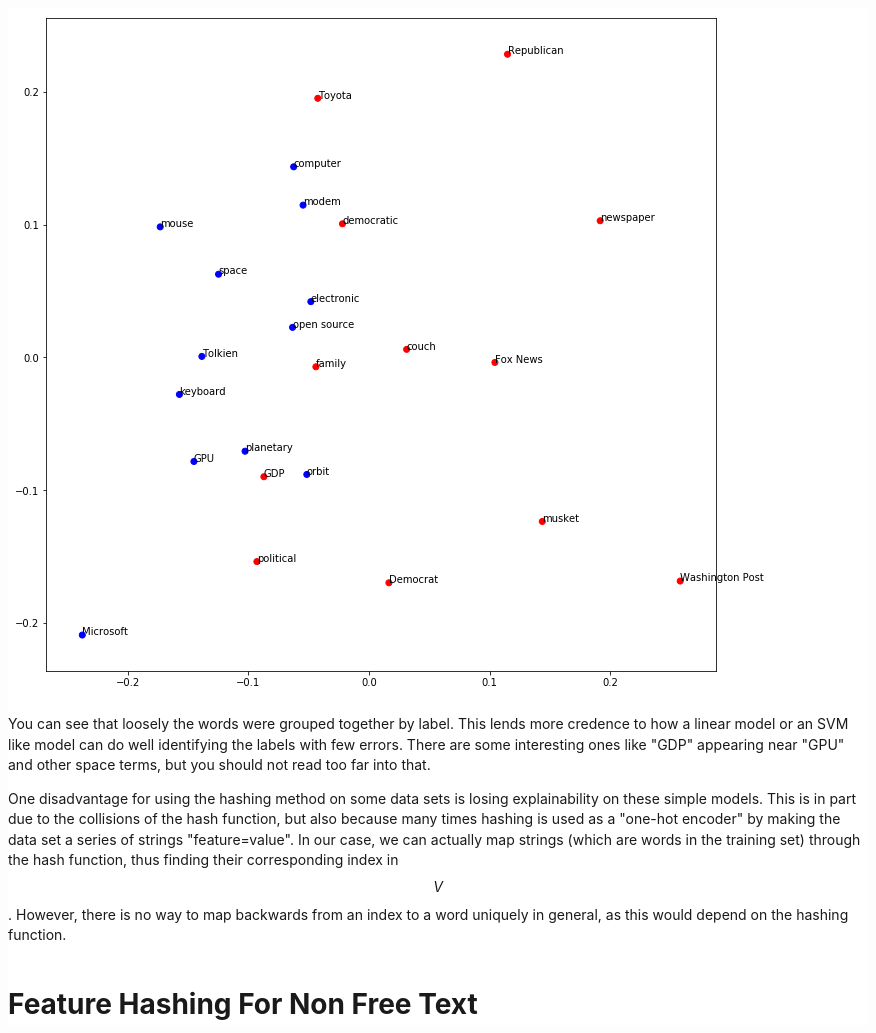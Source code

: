 ![png](../images/fm_sparse/output_14_0.png)


You can see that loosely the words were grouped together by label. This lends more credence to how a linear model or an SVM like model can do well identifying the labels with few errors. There are some interesting ones like "GDP" appearing near "GPU" and other space terms, but you should not read too far into that.

One disadvantage for using the hashing method on some data sets is losing explainability on these simple models. This is in part due to the collisions of the hash function, but also because many times hashing is used as a "one-hot encoder" by making the data set a series of strings "feature=value". In our case, we can actually map strings (which are words in the training set) through the hash function, thus finding their corresponding index in $$V$$. However, there is no way to map backwards from an index to a word uniquely in general, as this would depend on the hashing function.

# Feature Hashing For Non Free Text
